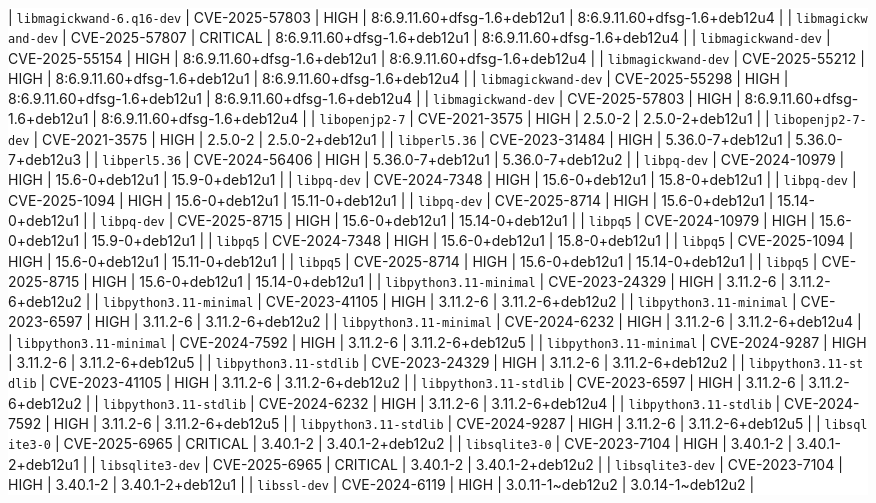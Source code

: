 | `libmagickwand-6.q16-dev` | CVE-2025-57803 | HIGH | 8:6.9.11.60+dfsg-1.6+deb12u1 | 8:6.9.11.60+dfsg-1.6+deb12u4 |
| `libmagickwand-dev` | CVE-2025-57807 | CRITICAL | 8:6.9.11.60+dfsg-1.6+deb12u1 | 8:6.9.11.60+dfsg-1.6+deb12u4 |
| `libmagickwand-dev` | CVE-2025-55154 | HIGH | 8:6.9.11.60+dfsg-1.6+deb12u1 | 8:6.9.11.60+dfsg-1.6+deb12u4 |
| `libmagickwand-dev` | CVE-2025-55212 | HIGH | 8:6.9.11.60+dfsg-1.6+deb12u1 | 8:6.9.11.60+dfsg-1.6+deb12u4 |
| `libmagickwand-dev` | CVE-2025-55298 | HIGH | 8:6.9.11.60+dfsg-1.6+deb12u1 | 8:6.9.11.60+dfsg-1.6+deb12u4 |
| `libmagickwand-dev` | CVE-2025-57803 | HIGH | 8:6.9.11.60+dfsg-1.6+deb12u1 | 8:6.9.11.60+dfsg-1.6+deb12u4 |
| `libopenjp2-7` | CVE-2021-3575 | HIGH | 2.5.0-2 | 2.5.0-2+deb12u1 |
| `libopenjp2-7-dev` | CVE-2021-3575 | HIGH | 2.5.0-2 | 2.5.0-2+deb12u1 |
| `libperl5.36` | CVE-2023-31484 | HIGH | 5.36.0-7+deb12u1 | 5.36.0-7+deb12u3 |
| `libperl5.36` | CVE-2024-56406 | HIGH | 5.36.0-7+deb12u1 | 5.36.0-7+deb12u2 |
| `libpq-dev` | CVE-2024-10979 | HIGH | 15.6-0+deb12u1 | 15.9-0+deb12u1 |
| `libpq-dev` | CVE-2024-7348 | HIGH | 15.6-0+deb12u1 | 15.8-0+deb12u1 |
| `libpq-dev` | CVE-2025-1094 | HIGH | 15.6-0+deb12u1 | 15.11-0+deb12u1 |
| `libpq-dev` | CVE-2025-8714 | HIGH | 15.6-0+deb12u1 | 15.14-0+deb12u1 |
| `libpq-dev` | CVE-2025-8715 | HIGH | 15.6-0+deb12u1 | 15.14-0+deb12u1 |
| `libpq5` | CVE-2024-10979 | HIGH | 15.6-0+deb12u1 | 15.9-0+deb12u1 |
| `libpq5` | CVE-2024-7348 | HIGH | 15.6-0+deb12u1 | 15.8-0+deb12u1 |
| `libpq5` | CVE-2025-1094 | HIGH | 15.6-0+deb12u1 | 15.11-0+deb12u1 |
| `libpq5` | CVE-2025-8714 | HIGH | 15.6-0+deb12u1 | 15.14-0+deb12u1 |
| `libpq5` | CVE-2025-8715 | HIGH | 15.6-0+deb12u1 | 15.14-0+deb12u1 |
| `libpython3.11-minimal` | CVE-2023-24329 | HIGH | 3.11.2-6 | 3.11.2-6+deb12u2 |
| `libpython3.11-minimal` | CVE-2023-41105 | HIGH | 3.11.2-6 | 3.11.2-6+deb12u2 |
| `libpython3.11-minimal` | CVE-2023-6597 | HIGH | 3.11.2-6 | 3.11.2-6+deb12u2 |
| `libpython3.11-minimal` | CVE-2024-6232 | HIGH | 3.11.2-6 | 3.11.2-6+deb12u4 |
| `libpython3.11-minimal` | CVE-2024-7592 | HIGH | 3.11.2-6 | 3.11.2-6+deb12u5 |
| `libpython3.11-minimal` | CVE-2024-9287 | HIGH | 3.11.2-6 | 3.11.2-6+deb12u5 |
| `libpython3.11-stdlib` | CVE-2023-24329 | HIGH | 3.11.2-6 | 3.11.2-6+deb12u2 |
| `libpython3.11-stdlib` | CVE-2023-41105 | HIGH | 3.11.2-6 | 3.11.2-6+deb12u2 |
| `libpython3.11-stdlib` | CVE-2023-6597 | HIGH | 3.11.2-6 | 3.11.2-6+deb12u2 |
| `libpython3.11-stdlib` | CVE-2024-6232 | HIGH | 3.11.2-6 | 3.11.2-6+deb12u4 |
| `libpython3.11-stdlib` | CVE-2024-7592 | HIGH | 3.11.2-6 | 3.11.2-6+deb12u5 |
| `libpython3.11-stdlib` | CVE-2024-9287 | HIGH | 3.11.2-6 | 3.11.2-6+deb12u5 |
| `libsqlite3-0` | CVE-2025-6965 | CRITICAL | 3.40.1-2 | 3.40.1-2+deb12u2 |
| `libsqlite3-0` | CVE-2023-7104 | HIGH | 3.40.1-2 | 3.40.1-2+deb12u1 |
| `libsqlite3-dev` | CVE-2025-6965 | CRITICAL | 3.40.1-2 | 3.40.1-2+deb12u2 |
| `libsqlite3-dev` | CVE-2023-7104 | HIGH | 3.40.1-2 | 3.40.1-2+deb12u1 |
| `libssl-dev` | CVE-2024-6119 | HIGH | 3.0.11-1~deb12u2 | 3.0.14-1~deb12u2 |